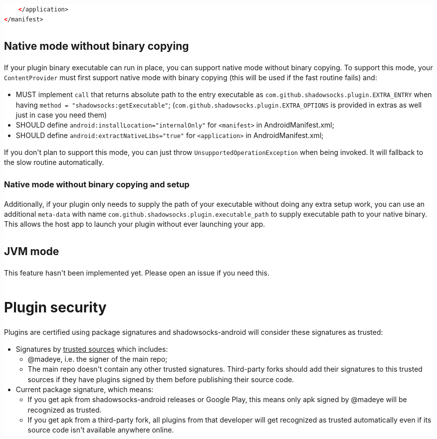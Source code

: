 ```xml
    </application>
</manifest>
```

## Native mode without binary copying

If your plugin binary executable can run in place, you can support native mode without binary
 copying. To support this mode, your `ContentProvider` must first support native mode with binary
 copying (this will be used if the fast routine fails) and:

* MUST implement `call` that returns absolute path to the entry executable as
  `com.github.shadowsocks.plugin.EXTRA_ENTRY` when having `method = "shadowsocks:getExecutable"`;
  (`com.github.shadowsocks.plugin.EXTRA_OPTIONS` is provided in extras as well just in case you
  need them)
* SHOULD define `android:installLocation="internalOnly"` for `<manifest>` in AndroidManifest.xml;
* SHOULD define `android:extractNativeLibs="true"` for `<application>` in AndroidManifest.xml;

If you don't plan to support this mode, you can just throw `UnsupportedOperationException` when
 being invoked. It will fallback to the slow routine automatically.

### Native mode without binary copying and setup

Additionally, if your plugin only needs to supply the path of your executable without doing any extra setup work,
 you can use an additional `meta-data` with name `com.github.shadowsocks.plugin.executable_path`
 to supply executable path to your native binary.
This allows the host app to launch your plugin without ever launching your app.

## JVM mode

This feature hasn't been implemented yet.
Please open an issue if you need this.

# Plugin security

Plugins are certified using package signatures and shadowsocks-android will consider these
 signatures as trusted:

* Signatures by [trusted sources](/mobile/src/main/java/com/github/shadowsocks/plugin/PluginManager.kt#L39)
  which includes:
  - @madeye, i.e. the signer of the main repo;
  - The main repo doesn't contain any other trusted signatures. Third-party forks should add their
    signatures to this trusted sources if they have plugins signed by them before publishing their
    source code.
* Current package signature, which means:
  - If you get apk from shadowsocks-android releases or Google Play, this means only apk signed by
    @madeye will be recognized as trusted.
  - If you get apk from a third-party fork, all plugins from that developer will get recognized as
    trusted automatically even if its source code isn't available anywhere online.
